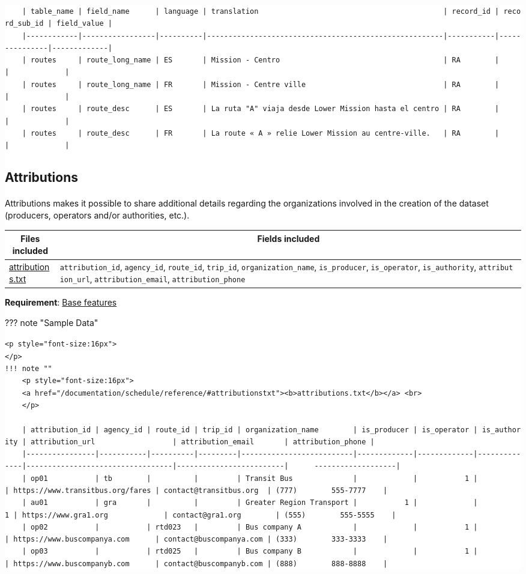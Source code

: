         | table_name | field_name      | language | translation                                           | record_id | record_sub_id | field_value |
        |------------|-----------------|----------|-------------------------------------------------------|-----------|---------------|-------------|
        | routes     | route_long_name | ES       | Mission - Centro                                      | RA        |               |             |
        | routes     | route_long_name | FR       | Mission - Centre ville                                | RA        |               |             |
        | routes     | route_desc      | ES       | La ruta "A" viaja desde Lower Mission hasta el centro | RA        |               |             |
        | routes     | route_desc      | FR       | La route « A » relie Lower Mission au centre-ville.   | RA        |               |             |

## Attributions

Attributions makes it possible to share additional details regarding the organizations involved in the creation of the dataset (producers, operators and/or authorities, etc.).

| Files included                   | Fields included   |
|----------------------------------|-------------------|
|[attributions.txt](/documentation/schedule/reference/#attributionstxt) |`attribution_id`, `agency_id`, `route_id`, `trip_id`, `organization_name`, `is_producer`, `is_operator`, `is_authority`, `attribution_url`, `attribution_email`, `attribution_phone` |

**Requirement**: [Base features](/getting_started/features/base)

??? note "Sample Data"

    <p style="font-size:16px"> 
    </p>
    !!! note ""
        <p style="font-size:16px">
        <a href="/documentation/schedule/reference/#attributionstxt"><b>attributions.txt</b></a> <br>
        </p>

        | attribution_id | agency_id | route_id | trip_id | organization_name        | is_producer | is_operator | is_authority | attribution_url                  | attribution_email       | attribution_phone |
        |----------------|-----------|----------|---------|--------------------------|-------------|-------------|--------------|----------------------------------|-------------------------|      -------------------|
        | op01           | tb        |          |         | Transit Bus              |             |           1 |              | https://www.transitbus.org/fares | contact@transitbus.org  | (777)        555-7777    |
        | au01           | gra       |          |         | Greater Region Transport |           1 |             |            1 | https://www.gra1.org             | contact@gra1.org        | (555)        555-5555    |
        | op02           |           | rtd023   |         | Bus company A            |             |           1 |              | https://www.buscompanya.com      | contact@buscompanya.com | (333)        333-3333    |
        | op03           |           | rtd025   |         | Bus company B            |             |           1 |              | https://www.buscompanyb.com      | contact@buscompanyb.com | (888)        888-8888    |